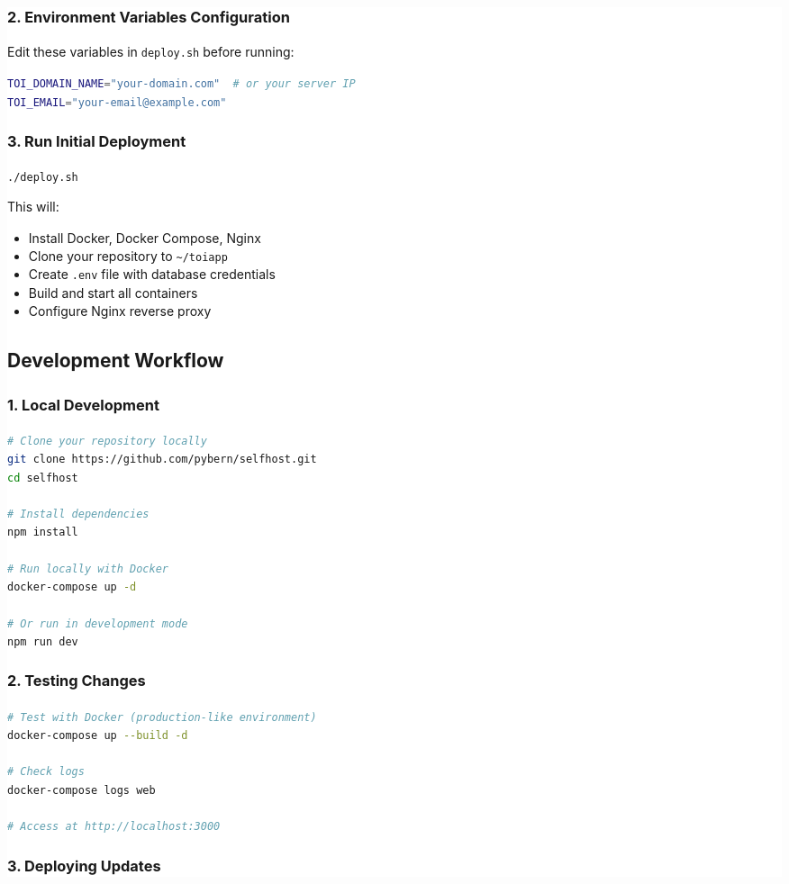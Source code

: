 ### 2. Environment Variables Configuration

Edit these variables in `deploy.sh` before running:

```bash
TOI_DOMAIN_NAME="your-domain.com"  # or your server IP
TOI_EMAIL="your-email@example.com"
```

### 3. Run Initial Deployment

```bash
./deploy.sh
```

This will:
- Install Docker, Docker Compose, Nginx
- Clone your repository to `~/toiapp`
- Create `.env` file with database credentials
- Build and start all containers
- Configure Nginx reverse proxy

## Development Workflow

### 1. Local Development

```bash
# Clone your repository locally
git clone https://github.com/pybern/selfhost.git
cd selfhost

# Install dependencies
npm install

# Run locally with Docker
docker-compose up -d

# Or run in development mode
npm run dev
```

### 2. Testing Changes

```bash
# Test with Docker (production-like environment)
docker-compose up --build -d

# Check logs
docker-compose logs web

# Access at http://localhost:3000
```

### 3. Deploying Updates
